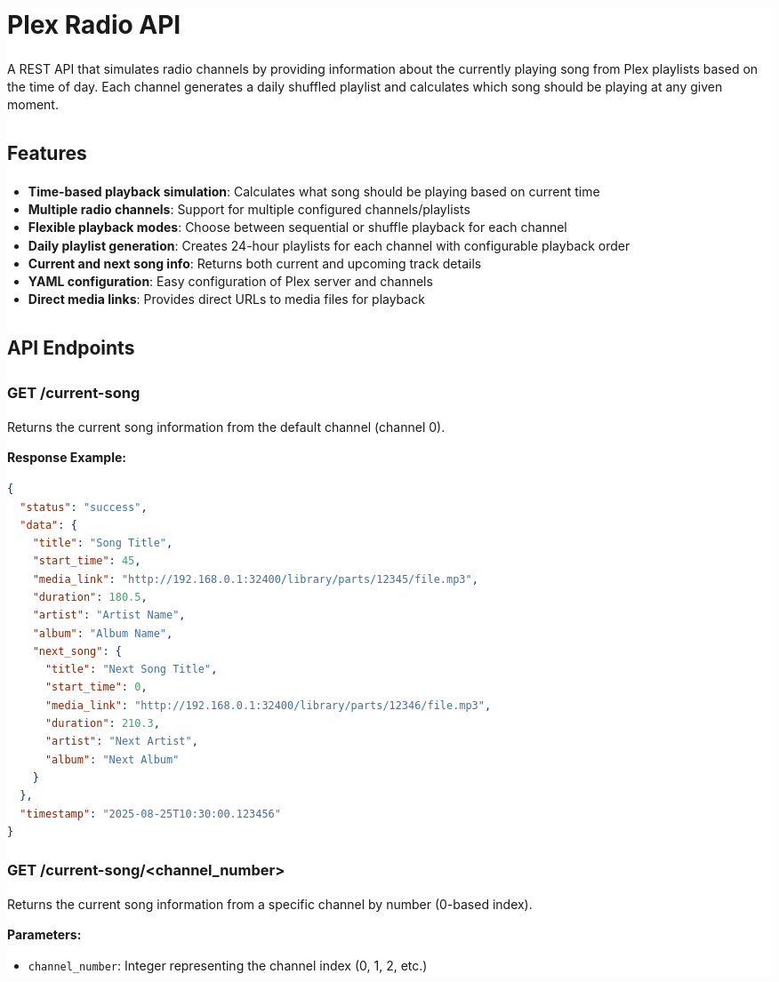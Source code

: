 # Plex Radio API

A REST API that simulates radio channels by providing information about the currently playing song from Plex playlists based on the time of day. Each channel generates a daily shuffled playlist and calculates which song should be playing at any given moment.

## Features

- **Time-based playback simulation**: Calculates what song should be playing based on current time
- **Multiple radio channels**: Support for multiple configured channels/playlists
- **Flexible playback modes**: Choose between sequential or shuffle playback for each channel
- **Daily playlist generation**: Creates 24-hour playlists for each channel with configurable playback order
- **Current and next song info**: Returns both current and upcoming track details
- **YAML configuration**: Easy configuration of Plex server and channels
- **Direct media links**: Provides direct URLs to media files for playback

## API Endpoints

### GET /current-song
Returns the current song information from the default channel (channel 0).

**Response Example:**
```json
{
  "status": "success",
  "data": {
    "title": "Song Title",
    "start_time": 45,
    "media_link": "http://192.168.0.1:32400/library/parts/12345/file.mp3",
    "duration": 180.5,
    "artist": "Artist Name",
    "album": "Album Name",
    "next_song": {
      "title": "Next Song Title",
      "start_time": 0,
      "media_link": "http://192.168.0.1:32400/library/parts/12346/file.mp3",
      "duration": 210.3,
      "artist": "Next Artist",
      "album": "Next Album"
    }
  },
  "timestamp": "2025-08-25T10:30:00.123456"
}
```

### GET /current-song/\<channel_number>
Returns the current song information from a specific channel by number (0-based index).

**Parameters:**
- `channel_number`: Integer representing the channel index (0, 1, 2, etc.)
